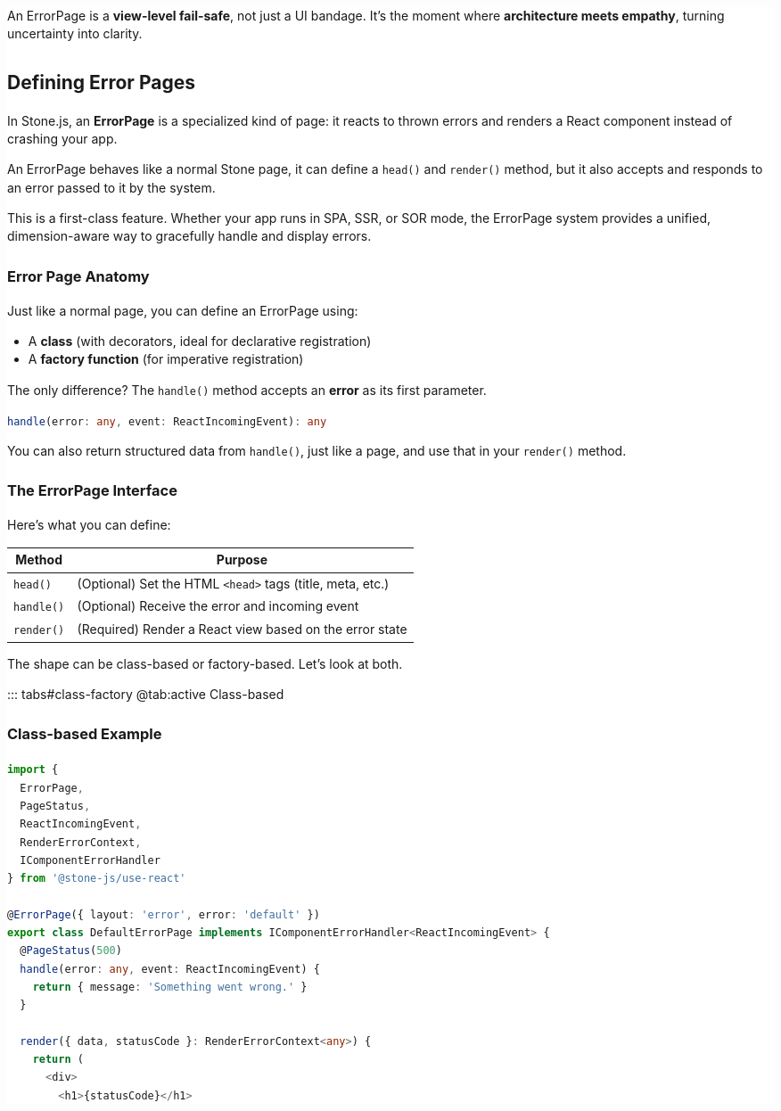 An ErrorPage is a **view-level fail-safe**, not just a UI bandage. It’s the moment where **architecture meets empathy**, turning uncertainty into clarity.

## Defining Error Pages

In Stone.js, an **ErrorPage** is a specialized kind of page: it reacts to thrown errors and renders a React component instead of crashing your app.

An ErrorPage behaves like a normal Stone page, it can define a `head()` and `render()` method, but it also accepts and responds to an error passed to it by the system.

This is a first-class feature. Whether your app runs in SPA, SSR, or SOR mode, the ErrorPage system provides a unified, dimension-aware way to gracefully handle and display errors.

### Error Page Anatomy

Just like a normal page, you can define an ErrorPage using:

* A **class** (with decorators, ideal for declarative registration)
* A **factory function** (for imperative registration)

The only difference? The `handle()` method accepts an **error** as its first parameter.

```ts
handle(error: any, event: ReactIncomingEvent): any
```

You can also return structured data from `handle()`, just like a page, and use that in your `render()` method.

### The ErrorPage Interface

Here’s what you can define:

| Method     | Purpose                                                   |
| ---------- | --------------------------------------------------------- |
| `head()`   | (Optional) Set the HTML `<head>` tags (title, meta, etc.) |
| `handle()` | (Optional) Receive the error and incoming event           |
| `render()` | (Required) Render a React view based on the error state   |

The shape can be class-based or factory-based. Let’s look at both.

::: tabs#class-factory
@tab:active Class-based
### Class-based Example

```ts
import {
  ErrorPage,
  PageStatus,
  ReactIncomingEvent,
  RenderErrorContext,
  IComponentErrorHandler
} from '@stone-js/use-react'

@ErrorPage({ layout: 'error', error: 'default' })
export class DefaultErrorPage implements IComponentErrorHandler<ReactIncomingEvent> {
  @PageStatus(500)
  handle(error: any, event: ReactIncomingEvent) {
    return { message: 'Something went wrong.' }
  }

  render({ data, statusCode }: RenderErrorContext<any>) {
    return (
      <div>
        <h1>{statusCode}</h1>
```